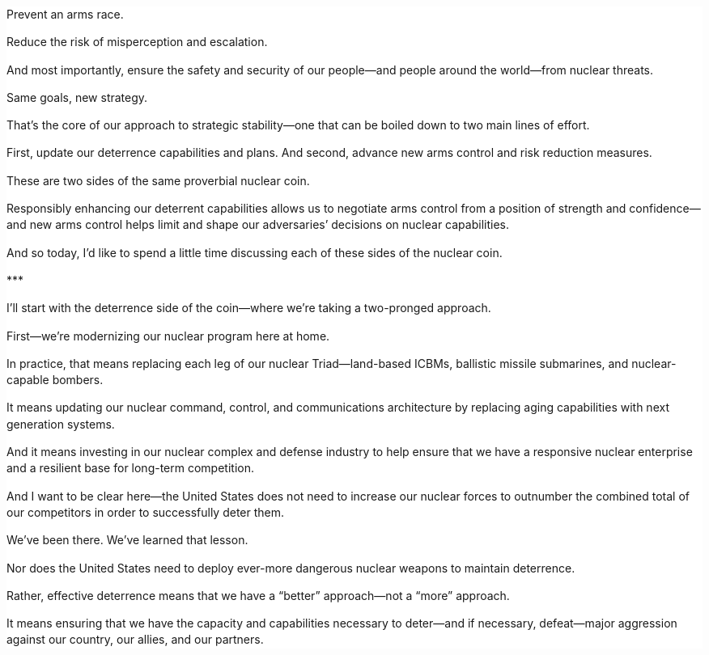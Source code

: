 Prevent an arms race.

Reduce the risk of misperception and escalation.

And most importantly, ensure the safety and security of our people—and
people around the world—from nuclear threats.

Same goals, new strategy.

That’s the core of our approach to strategic stability—one that can be
boiled down to two main lines of effort.

First, update our deterrence capabilities and plans. And second, advance
new arms control and risk reduction measures.

These are two sides of the same proverbial nuclear coin.

Responsibly enhancing our deterrent capabilities allows us to negotiate
arms control from a position of strength and confidence—and new arms
control helps limit and shape our adversaries’ decisions on nuclear
capabilities.

And so today, I’d like to spend a little time discussing each of these
sides of the nuclear coin.

\*\*\*

I’ll start with the deterrence side of the coin—where we’re taking a
two-pronged approach.

First—we’re modernizing our nuclear program here at home.

In practice, that means replacing each leg of our nuclear
Triad—land-based ICBMs, ballistic missile submarines, and
nuclear-capable bombers.

It means updating our nuclear command, control, and communications
architecture by replacing aging capabilities with next generation
systems.

And it means investing in our nuclear complex and defense industry to
help ensure that we have a responsive nuclear enterprise and a resilient
base for long-term competition.

And I want to be clear here—the United States does not need to increase
our nuclear forces to outnumber the combined total of our competitors in
order to successfully deter them.

We’ve been there. We’ve learned that lesson.

Nor does the United States need to deploy ever-more dangerous nuclear
weapons to maintain deterrence.

Rather, effective deterrence means that we have a “better” approach—not
a “more” approach.

It means ensuring that we have the capacity and capabilities necessary
to deter—and if necessary, defeat—major aggression against our country,
our allies, and our partners. 
